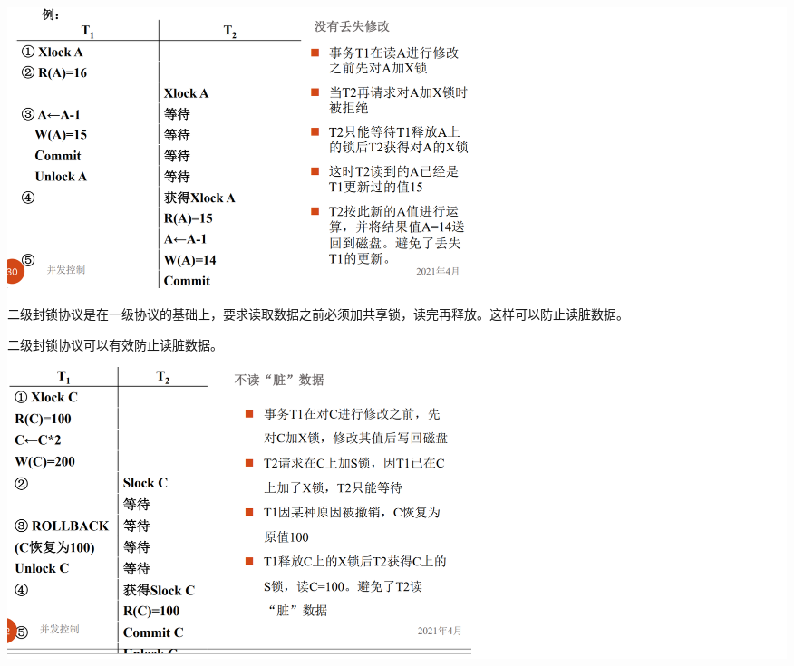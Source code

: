 <img src="数据库2.assets/image-20210506163029740.png" alt="image-20210506163029740" style="zoom: 50%;" />

二级封锁协议是在一级协议的基础上，要求读取数据之前必须加共享锁，读完再释放。这样可以防止读脏数据。

二级封锁协议可以有效防止读脏数据。

<img src="数据库2.assets/image-20210506163306517.png" alt="image-20210506163306517" style="zoom:50%;" />
